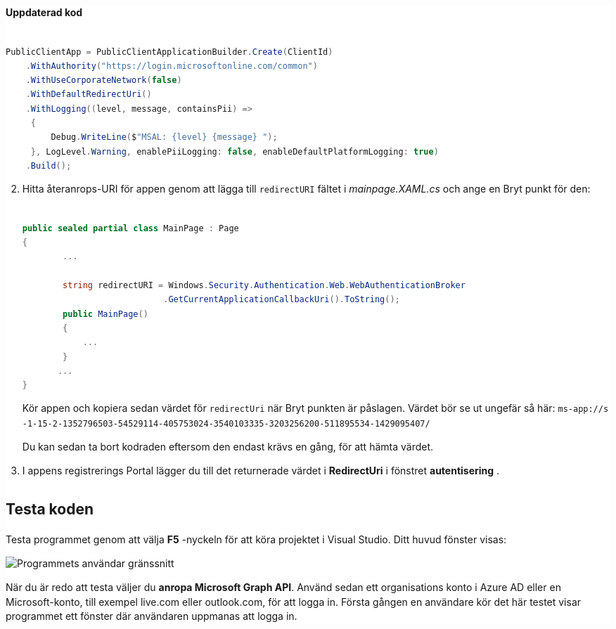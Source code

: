    **Uppdaterad kod**

   ```csharp

   PublicClientApp = PublicClientApplicationBuilder.Create(ClientId)
       .WithAuthority("https://login.microsoftonline.com/common")
       .WithUseCorporateNetwork(false)
       .WithDefaultRedirectUri()
       .WithLogging((level, message, containsPii) =>
        {
            Debug.WriteLine($"MSAL: {level} {message} ");
        }, LogLevel.Warning, enablePiiLogging: false, enableDefaultPlatformLogging: true)
       .Build();
   ```

2.  Hitta återanrops-URI för appen genom att lägga till `redirectURI` fältet i *mainpage.XAML.cs* och ange en Bryt punkt för den:

    ```csharp

    public sealed partial class MainPage : Page
    {
            ...

            string redirectURI = Windows.Security.Authentication.Web.WebAuthenticationBroker
                                .GetCurrentApplicationCallbackUri().ToString();
            public MainPage()
            {
                ...
            }
           ...
    }

    ```

    Kör appen och kopiera sedan värdet för `redirectUri` när Bryt punkten är påslagen. Värdet bör se ut ungefär så här: `ms-app://s-1-15-2-1352796503-54529114-405753024-3540103335-3203256200-511895534-1429095407/`

    Du kan sedan ta bort kodraden eftersom den endast krävs en gång, för att hämta värdet.

3. I appens registrerings Portal lägger du till det returnerade värdet i **RedirectUri** i fönstret **autentisering** .

## <a name="test-your-code"></a>Testa koden

Testa programmet genom att välja **F5** -nyckeln för att köra projektet i Visual Studio. Ditt huvud fönster visas:

![Programmets användar gränssnitt](./media/tutorial-v2-windows-uwp/testapp-ui-vs2019.png)

När du är redo att testa väljer du **anropa Microsoft Graph API**. Använd sedan ett organisations konto i Azure AD eller en Microsoft-konto, till exempel live.com eller outlook.com, för att logga in. Första gången en användare kör det här testet visar programmet ett fönster där användaren uppmanas att logga in.
